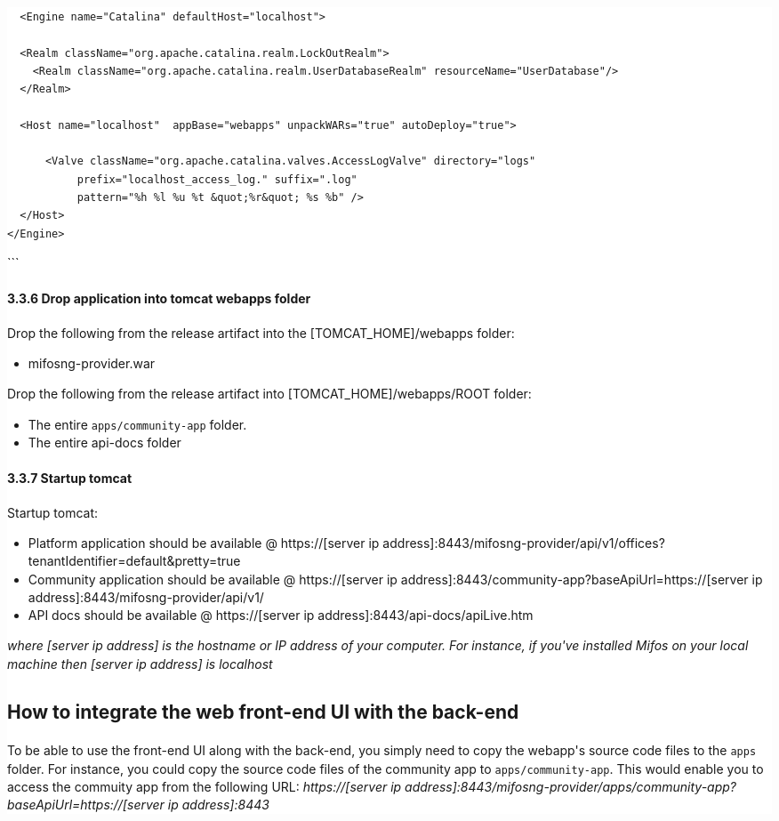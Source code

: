   <Service name="Catalina">

<Connector protocol="org.apache.coyote.http11.Http11Protocol"
           port="8443" maxThreads="200" scheme="https"
           secure="true" SSLEnabled="true"
           keystoreFile="/home/ubuntu/.keystore"
           keystorePass="testmifos"
           clientAuth="false" sslProtocol="TLS"
           URIEncoding="UTF-8"
           compression="force"
           compressableMimeType="text/html,text/xml,text/plain,text/javascript,text/css"/>
 
      <Engine name="Catalina" defaultHost="localhost">
 
      <Realm className="org.apache.catalina.realm.LockOutRealm">
        <Realm className="org.apache.catalina.realm.UserDatabaseRealm" resourceName="UserDatabase"/>
      </Realm>
 
      <Host name="localhost"  appBase="webapps" unpackWARs="true" autoDeploy="true">
 
          <Valve className="org.apache.catalina.valves.AccessLogValve" directory="logs"
               prefix="localhost_access_log." suffix=".log"
               pattern="%h %l %u %t &quot;%r&quot; %s %b" />
      </Host>
    </Engine>
  </Service>
</Server>
```

#### 3.3.6 Drop application into tomcat webapps folder

  Drop the following from the release artifact into the [TOMCAT_HOME]/webapps folder:
  - mifosng-provider.war
  
  Drop the following from the release artifact into [TOMCAT_HOME]/webapps/ROOT folder:
  - The entire ```apps/community-app``` folder. 
  - The entire api-docs folder

#### 3.3.7 Startup tomcat
  Startup tomcat:
  - Platform application should be available @ https://[server ip address]:8443/mifosng-provider/api/v1/offices?tenantIdentifier=default&pretty=true
  - Community application should be available @ https://[server ip address]:8443/community-app?baseApiUrl=https://[server ip address]:8443/mifosng-provider/api/v1/
  - API docs should be available @ https://[server ip address]:8443/api-docs/apiLive.htm
  
  *where [server ip address] is the hostname or IP address of your computer. For instance, if you've installed Mifos on your local machine then [server ip address] is localhost*

## How to integrate the web front-end UI with the back-end

To be able to use the front-end UI along with the back-end, you simply need to copy the webapp's source code files to the ```apps``` folder. For instance, you could copy the source code files of the community app to ```apps/community-app```. This would enable you to access the commuity app from the following URL:
*https://[server ip address]:8443/mifosng-provider/apps/community-app?baseApiUrl=https://[server ip address]:8443*
